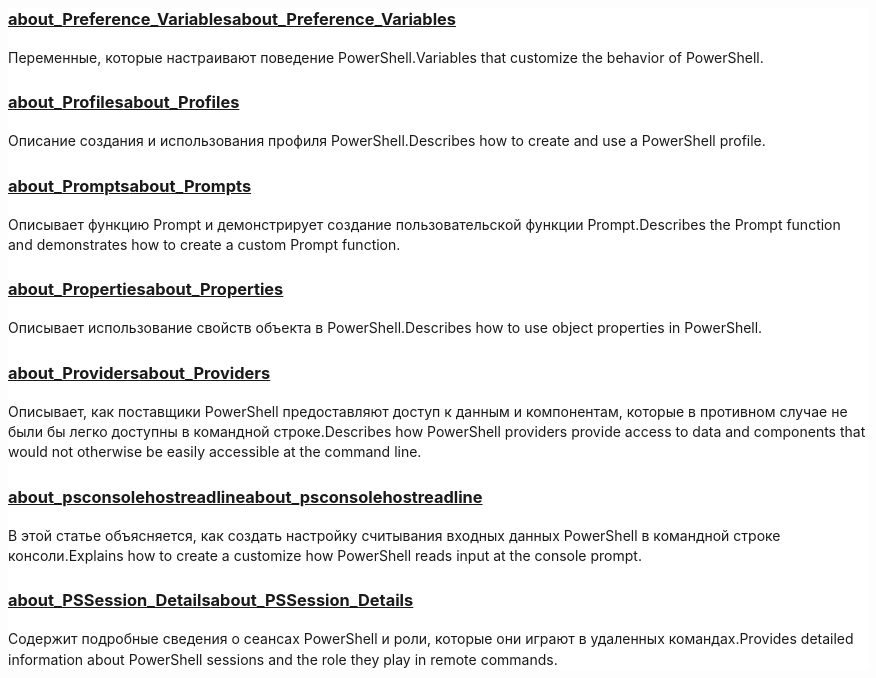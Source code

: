 ### [<span data-ttu-id="c7a34-241">about_Preference_Variables</span><span class="sxs-lookup"><span data-stu-id="c7a34-241">about_Preference_Variables</span></span>](about_Preference_Variables.md)
<span data-ttu-id="c7a34-242">Переменные, которые настраивают поведение PowerShell.</span><span class="sxs-lookup"><span data-stu-id="c7a34-242">Variables that customize the behavior of PowerShell.</span></span>

### [<span data-ttu-id="c7a34-243">about_Profiles</span><span class="sxs-lookup"><span data-stu-id="c7a34-243">about_Profiles</span></span>](about_Profiles.md)
<span data-ttu-id="c7a34-244">Описание создания и использования профиля PowerShell.</span><span class="sxs-lookup"><span data-stu-id="c7a34-244">Describes how to create and use a PowerShell profile.</span></span>

### [<span data-ttu-id="c7a34-245">about_Prompts</span><span class="sxs-lookup"><span data-stu-id="c7a34-245">about_Prompts</span></span>](about_Prompts.md)
<span data-ttu-id="c7a34-246">Описывает функцию Prompt и демонстрирует создание пользовательской функции Prompt.</span><span class="sxs-lookup"><span data-stu-id="c7a34-246">Describes the Prompt function and demonstrates how to create a custom Prompt function.</span></span>

### [<span data-ttu-id="c7a34-247">about_Properties</span><span class="sxs-lookup"><span data-stu-id="c7a34-247">about_Properties</span></span>](about_Properties.md)
<span data-ttu-id="c7a34-248">Описывает использование свойств объекта в PowerShell.</span><span class="sxs-lookup"><span data-stu-id="c7a34-248">Describes how to use object properties in PowerShell.</span></span>

### [<span data-ttu-id="c7a34-249">about_Providers</span><span class="sxs-lookup"><span data-stu-id="c7a34-249">about_Providers</span></span>](about_Providers.md)
<span data-ttu-id="c7a34-250">Описывает, как поставщики PowerShell предоставляют доступ к данным и компонентам, которые в противном случае не были бы легко доступны в командной строке.</span><span class="sxs-lookup"><span data-stu-id="c7a34-250">Describes how PowerShell providers provide access to data and components that would not otherwise be easily accessible at the command line.</span></span>

### [<span data-ttu-id="c7a34-251">about_psconsolehostreadline</span><span class="sxs-lookup"><span data-stu-id="c7a34-251">about_psconsolehostreadline</span></span>](about_psconsolehostreadline.md)
<span data-ttu-id="c7a34-252">В этой статье объясняется, как создать настройку считывания входных данных PowerShell в командной строке консоли.</span><span class="sxs-lookup"><span data-stu-id="c7a34-252">Explains how to create a customize how PowerShell reads input at the console prompt.</span></span>

### [<span data-ttu-id="c7a34-253">about_PSSession_Details</span><span class="sxs-lookup"><span data-stu-id="c7a34-253">about_PSSession_Details</span></span>](about_PSSession_Details.md)
<span data-ttu-id="c7a34-254">Содержит подробные сведения о сеансах PowerShell и роли, которые они играют в удаленных командах.</span><span class="sxs-lookup"><span data-stu-id="c7a34-254">Provides detailed information about PowerShell sessions and the role they play in remote commands.</span></span>
